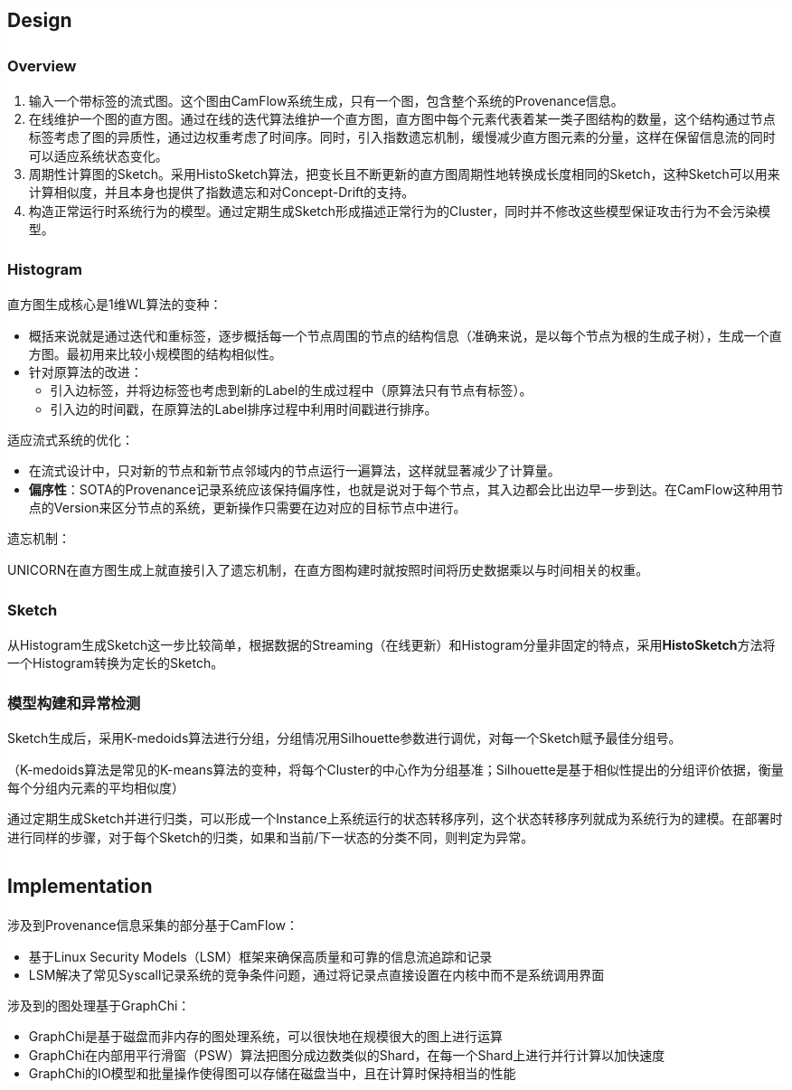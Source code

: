 ## Design

### Overview

1. 输入一个带标签的流式图。这个图由CamFlow系统生成，只有一个图，包含整个系统的Provenance信息。
2. 在线维护一个图的直方图。通过在线的迭代算法维护一个直方图，直方图中每个元素代表着某一类子图结构的数量，这个结构通过节点标签考虑了图的异质性，通过边权重考虑了时间序。同时，引入指数遗忘机制，缓慢减少直方图元素的分量，这样在保留信息流的同时可以适应系统状态变化。
3. 周期性计算图的Sketch。采用HistoSketch算法，把变长且不断更新的直方图周期性地转换成长度相同的Sketch，这种Sketch可以用来计算相似度，并且本身也提供了指数遗忘和对Concept-Drift的支持。
4. 构造正常运行时系统行为的模型。通过定期生成Sketch形成描述正常行为的Cluster，同时并不修改这些模型保证攻击行为不会污染模型。

### Histogram

直方图生成核心是1维WL算法的变种：

* 概括来说就是通过迭代和重标签，逐步概括每一个节点周围的节点的结构信息（准确来说，是以每个节点为根的生成子树），生成一个直方图。最初用来比较小规模图的结构相似性。
* 针对原算法的改进：
  * 引入边标签，并将边标签也考虑到新的Label的生成过程中（原算法只有节点有标签）。
  * 引入边的时间戳，在原算法的Label排序过程中利用时间戳进行排序。

适应流式系统的优化：

* 在流式设计中，只对新的节点和新节点邻域内的节点运行一遍算法，这样就显著减少了计算量。
* **偏序性**：SOTA的Provenance记录系统应该保持偏序性，也就是说对于每个节点，其入边都会比出边早一步到达。在CamFlow这种用节点的Version来区分节点的系统，更新操作只需要在边对应的目标节点中进行。

遗忘机制：

UNICORN在直方图生成上就直接引入了遗忘机制，在直方图构建时就按照时间将历史数据乘以与时间相关的权重。

### Sketch

从Histogram生成Sketch这一步比较简单，根据数据的Streaming（在线更新）和Histogram分量非固定的特点，采用**HistoSketch**方法将一个Histogram转换为定长的Sketch。

### 模型构建和异常检测

Sketch生成后，采用K-medoids算法进行分组，分组情况用Silhouette参数进行调优，对每一个Sketch赋予最佳分组号。

（K-medoids算法是常见的K-means算法的变种，将每个Cluster的中心作为分组基准；Silhouette是基于相似性提出的分组评价依据，衡量每个分组内元素的平均相似度）

通过定期生成Sketch并进行归类，可以形成一个Instance上系统运行的状态转移序列，这个状态转移序列就成为系统行为的建模。在部署时进行同样的步骤，对于每个Sketch的归类，如果和当前/下一状态的分类不同，则判定为异常。

## Implementation

涉及到Provenance信息采集的部分基于CamFlow：

* 基于Linux Security Models（LSM）框架来确保高质量和可靠的信息流追踪和记录
* LSM解决了常见Syscall记录系统的竞争条件问题，通过将记录点直接设置在内核中而不是系统调用界面

涉及到的图处理基于GraphChi：

* GraphChi是基于磁盘而非内存的图处理系统，可以很快地在规模很大的图上进行运算
* GraphChi在内部用平行滑窗（PSW）算法把图分成边数类似的Shard，在每一个Shard上进行并行计算以加快速度
* GraphChi的IO模型和批量操作使得图可以存储在磁盘当中，且在计算时保持相当的性能
